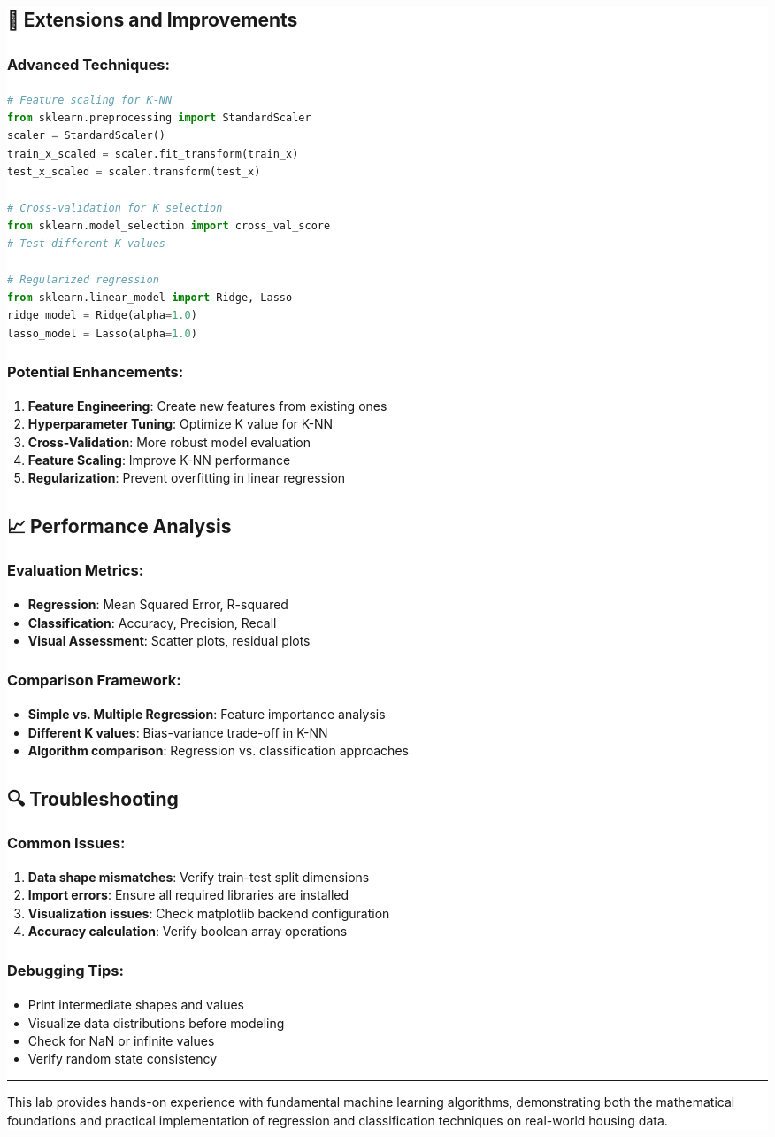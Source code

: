 ## 🎯 Extensions and Improvements

### Advanced Techniques:
```python
# Feature scaling for K-NN
from sklearn.preprocessing import StandardScaler
scaler = StandardScaler()
train_x_scaled = scaler.fit_transform(train_x)
test_x_scaled = scaler.transform(test_x)

# Cross-validation for K selection
from sklearn.model_selection import cross_val_score
# Test different K values

# Regularized regression
from sklearn.linear_model import Ridge, Lasso
ridge_model = Ridge(alpha=1.0)
lasso_model = Lasso(alpha=1.0)
```

### Potential Enhancements:
1. **Feature Engineering**: Create new features from existing ones
2. **Hyperparameter Tuning**: Optimize K value for K-NN
3. **Cross-Validation**: More robust model evaluation
4. **Feature Scaling**: Improve K-NN performance
5. **Regularization**: Prevent overfitting in linear regression

## 📈 Performance Analysis

### Evaluation Metrics:
- **Regression**: Mean Squared Error, R-squared
- **Classification**: Accuracy, Precision, Recall
- **Visual Assessment**: Scatter plots, residual plots

### Comparison Framework:
- **Simple vs. Multiple Regression**: Feature importance analysis
- **Different K values**: Bias-variance trade-off in K-NN
- **Algorithm comparison**: Regression vs. classification approaches

## 🔍 Troubleshooting

### Common Issues:
1. **Data shape mismatches**: Verify train-test split dimensions
2. **Import errors**: Ensure all required libraries are installed
3. **Visualization issues**: Check matplotlib backend configuration
4. **Accuracy calculation**: Verify boolean array operations

### Debugging Tips:
- Print intermediate shapes and values
- Visualize data distributions before modeling
- Check for NaN or infinite values
- Verify random state consistency

---

This lab provides hands-on experience with fundamental machine learning algorithms, demonstrating both the mathematical foundations and practical implementation of regression and classification techniques on real-world housing data.

